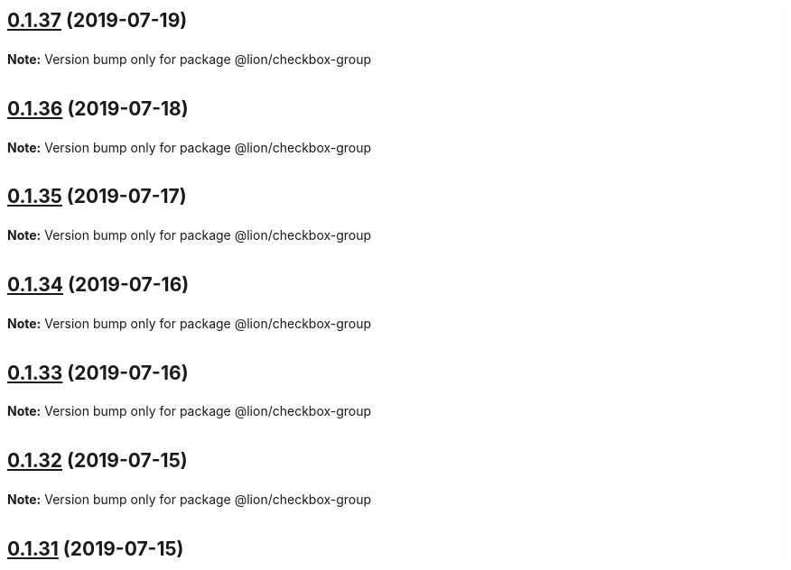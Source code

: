 ## [0.1.37](https://github.com/ing-bank/lion/compare/@lion/checkbox-group@0.1.36...@lion/checkbox-group@0.1.37) (2019-07-19)

**Note:** Version bump only for package @lion/checkbox-group





## [0.1.36](https://github.com/ing-bank/lion/compare/@lion/checkbox-group@0.1.35...@lion/checkbox-group@0.1.36) (2019-07-18)

**Note:** Version bump only for package @lion/checkbox-group





## [0.1.35](https://github.com/ing-bank/lion/compare/@lion/checkbox-group@0.1.34...@lion/checkbox-group@0.1.35) (2019-07-17)

**Note:** Version bump only for package @lion/checkbox-group





## [0.1.34](https://github.com/ing-bank/lion/compare/@lion/checkbox-group@0.1.33...@lion/checkbox-group@0.1.34) (2019-07-16)

**Note:** Version bump only for package @lion/checkbox-group





## [0.1.33](https://github.com/ing-bank/lion/compare/@lion/checkbox-group@0.1.32...@lion/checkbox-group@0.1.33) (2019-07-16)

**Note:** Version bump only for package @lion/checkbox-group





## [0.1.32](https://github.com/ing-bank/lion/compare/@lion/checkbox-group@0.1.31...@lion/checkbox-group@0.1.32) (2019-07-15)

**Note:** Version bump only for package @lion/checkbox-group





## [0.1.31](https://github.com/ing-bank/lion/compare/@lion/checkbox-group@0.1.30...@lion/checkbox-group@0.1.31) (2019-07-15)
